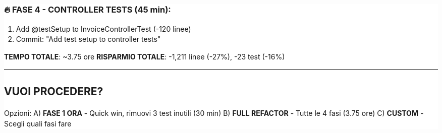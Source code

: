 ### 🔥 **FASE 4 - CONTROLLER TESTS** (45 min):
1. Add @testSetup to InvoiceControllerTest (-120 linee)
2. Commit: "Add test setup to controller tests"

**TEMPO TOTALE**: ~3.75 ore
**RISPARMIO TOTALE**: -1,211 linee (-27%), -23 test (-16%)

---

## VUOI PROCEDERE?

Opzioni:
A) **FASE 1 ORA** - Quick win, rimuovi 3 test inutili (30 min)
B) **FULL REFACTOR** - Tutte le 4 fasi (3.75 ore)
C) **CUSTOM** - Scegli quali fasi fare

